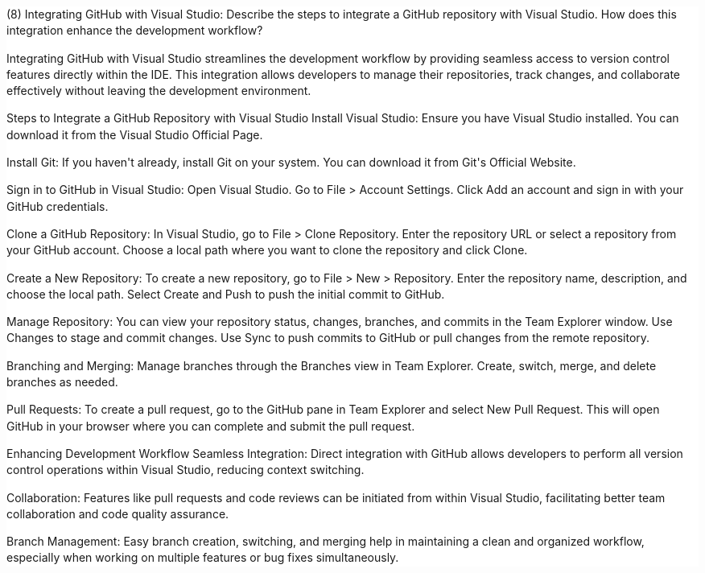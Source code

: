 
(8) Integrating GitHub with Visual Studio:
Describe the steps to integrate a GitHub repository with Visual Studio. How does this integration enhance the development workflow?

Integrating GitHub with Visual Studio streamlines the development workflow by providing seamless access to version control features directly within the IDE. This integration allows developers to manage their repositories, track changes, and collaborate effectively without leaving the development environment.

Steps to Integrate a GitHub Repository with Visual Studio
Install Visual Studio:
Ensure you have Visual Studio installed. You can download it from the Visual Studio Official Page.

Install Git:
If you haven't already, install Git on your system. You can download it from Git's Official Website.

Sign in to GitHub in Visual Studio:
Open Visual Studio.
Go to File > Account Settings.
Click Add an account and sign in with your GitHub credentials.

Clone a GitHub Repository:
In Visual Studio, go to File > Clone Repository.
Enter the repository URL or select a repository from your GitHub account.
Choose a local path where you want to clone the repository and click Clone.

Create a New Repository:
To create a new repository, go to File > New > Repository.
Enter the repository name, description, and choose the local path.
Select Create and Push to push the initial commit to GitHub.

Manage Repository:
You can view your repository status, changes, branches, and commits in the Team Explorer window.
Use Changes to stage and commit changes.
Use Sync to push commits to GitHub or pull changes from the remote repository.

Branching and Merging:
Manage branches through the Branches view in Team Explorer.
Create, switch, merge, and delete branches as needed.

Pull Requests:
To create a pull request, go to the GitHub pane in Team Explorer and select New Pull Request.
This will open GitHub in your browser where you can complete and submit the pull request.

Enhancing Development Workflow
Seamless Integration:
Direct integration with GitHub allows developers to perform all version control operations within Visual Studio, reducing context switching.

Collaboration:
Features like pull requests and code reviews can be initiated from within Visual Studio, facilitating better team collaboration and code quality assurance.

Branch Management:
Easy branch creation, switching, and merging help in maintaining a clean and organized workflow, especially when working on multiple features or bug fixes simultaneously.

